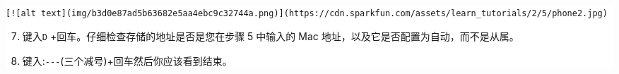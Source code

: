     [![alt text](img/b3d0e87ad5b63682e5aa4ebc9c32744a.png)](https://cdn.sparkfun.com/assets/learn_tutorials/2/5/phone2.jpg)
7.  键入`D` +回车。仔细检查存储的地址是否是您在步骤 5 中输入的 Mac 地址，以及它是否配置为自动，而不是从属。

8.  键入:`---`(三个减号)+回车然后你应该看到结束。
